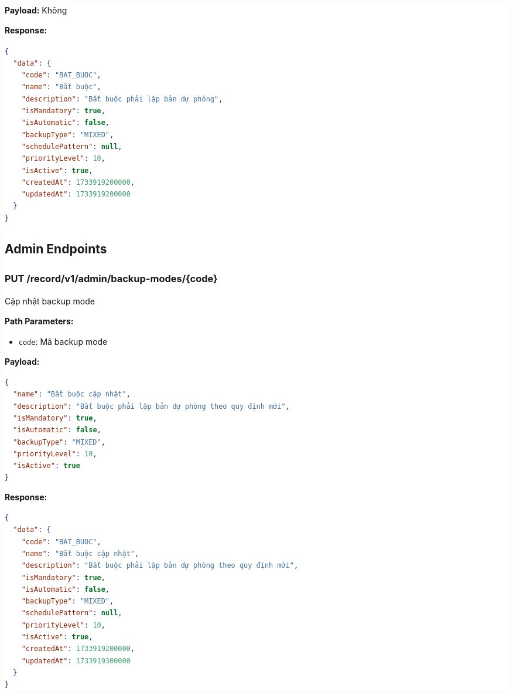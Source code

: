 **Payload:** Không

**Response:**

```json
{
  "data": {
    "code": "BAT_BUOC",
    "name": "Bắt buộc",
    "description": "Bắt buộc phải lập bản dự phòng",
    "isMandatory": true,
    "isAutomatic": false,
    "backupType": "MIXED",
    "schedulePattern": null,
    "priorityLevel": 10,
    "isActive": true,
    "createdAt": 1733919200000,
    "updatedAt": 1733919200000
  }
}
```

## Admin Endpoints

### PUT /record/v1/admin/backup-modes/{code}

Cập nhật backup mode

**Path Parameters:**

- `code`: Mã backup mode

**Payload:**

```json
{
  "name": "Bắt buộc cập nhật",
  "description": "Bắt buộc phải lập bản dự phòng theo quy định mới",
  "isMandatory": true,
  "isAutomatic": false,
  "backupType": "MIXED",
  "priorityLevel": 10,
  "isActive": true
}
```

**Response:**

```json
{
  "data": {
    "code": "BAT_BUOC",
    "name": "Bắt buộc cập nhật",
    "description": "Bắt buộc phải lập bản dự phòng theo quy định mới",
    "isMandatory": true,
    "isAutomatic": false,
    "backupType": "MIXED",
    "schedulePattern": null,
    "priorityLevel": 10,
    "isActive": true,
    "createdAt": 1733919200000,
    "updatedAt": 1733919300000
  }
}
```
